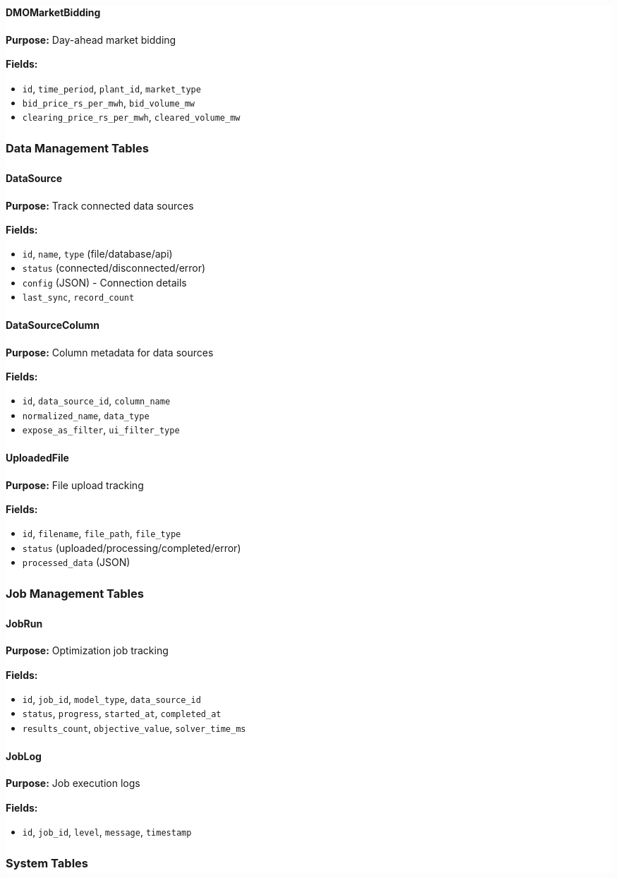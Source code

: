 #### DMOMarketBidding
**Purpose:** Day-ahead market bidding

**Fields:**
- `id`, `time_period`, `plant_id`, `market_type`
- `bid_price_rs_per_mwh`, `bid_volume_mw`
- `clearing_price_rs_per_mwh`, `cleared_volume_mw`

### Data Management Tables

#### DataSource
**Purpose:** Track connected data sources

**Fields:**
- `id`, `name`, `type` (file/database/api)
- `status` (connected/disconnected/error)
- `config` (JSON) - Connection details
- `last_sync`, `record_count`

#### DataSourceColumn
**Purpose:** Column metadata for data sources

**Fields:**
- `id`, `data_source_id`, `column_name`
- `normalized_name`, `data_type`
- `expose_as_filter`, `ui_filter_type`

#### UploadedFile
**Purpose:** File upload tracking

**Fields:**
- `id`, `filename`, `file_path`, `file_type`
- `status` (uploaded/processing/completed/error)
- `processed_data` (JSON)

### Job Management Tables

#### JobRun
**Purpose:** Optimization job tracking

**Fields:**
- `id`, `job_id`, `model_type`, `data_source_id`
- `status`, `progress`, `started_at`, `completed_at`
- `results_count`, `objective_value`, `solver_time_ms`

#### JobLog
**Purpose:** Job execution logs

**Fields:**
- `id`, `job_id`, `level`, `message`, `timestamp`

### System Tables
